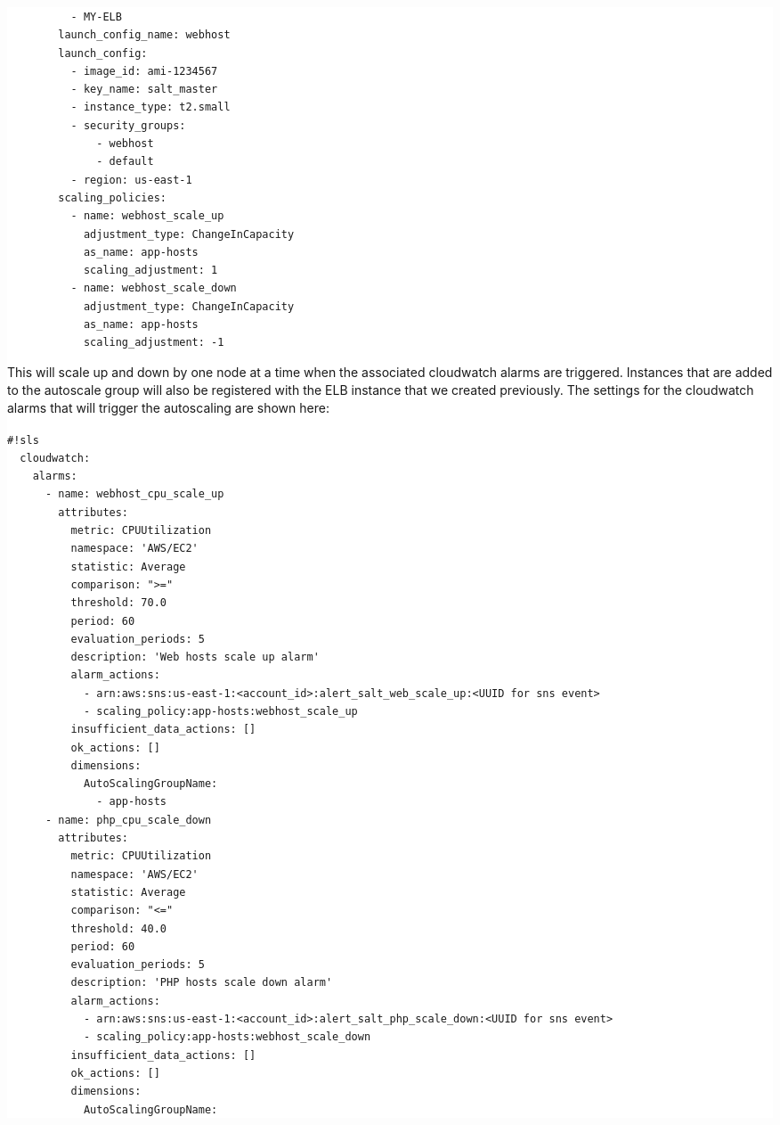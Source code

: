 ```
          - MY-ELB
        launch_config_name: webhost
        launch_config:
          - image_id: ami-1234567
          - key_name: salt_master
          - instance_type: t2.small
          - security_groups:
              - webhost
              - default
          - region: us-east-1
        scaling_policies:
          - name: webhost_scale_up
            adjustment_type: ChangeInCapacity
            as_name: app-hosts
            scaling_adjustment: 1
          - name: webhost_scale_down
            adjustment_type: ChangeInCapacity
            as_name: app-hosts
            scaling_adjustment: -1
```
This will scale up and down by one node at a time when the associated cloudwatch alarms are triggered. Instances that are added to the autoscale group will also be registered with the ELB instance that we created previously. The settings for the cloudwatch alarms that will trigger the autoscaling are shown here:
```
#!sls
  cloudwatch:
    alarms:
      - name: webhost_cpu_scale_up
        attributes:
          metric: CPUUtilization
          namespace: 'AWS/EC2'
          statistic: Average
          comparison: ">="
          threshold: 70.0
          period: 60
          evaluation_periods: 5
          description: 'Web hosts scale up alarm'
          alarm_actions:
            - arn:aws:sns:us-east-1:<account_id>:alert_salt_web_scale_up:<UUID for sns event>
            - scaling_policy:app-hosts:webhost_scale_up
          insufficient_data_actions: []
          ok_actions: []
          dimensions:
            AutoScalingGroupName:
              - app-hosts
      - name: php_cpu_scale_down
        attributes:
          metric: CPUUtilization
          namespace: 'AWS/EC2'
          statistic: Average
          comparison: "<="
          threshold: 40.0
          period: 60
          evaluation_periods: 5
          description: 'PHP hosts scale down alarm'
          alarm_actions:
            - arn:aws:sns:us-east-1:<account_id>:alert_salt_php_scale_down:<UUID for sns event>
            - scaling_policy:app-hosts:webhost_scale_down
          insufficient_data_actions: []
          ok_actions: []
          dimensions:
            AutoScalingGroupName:
```